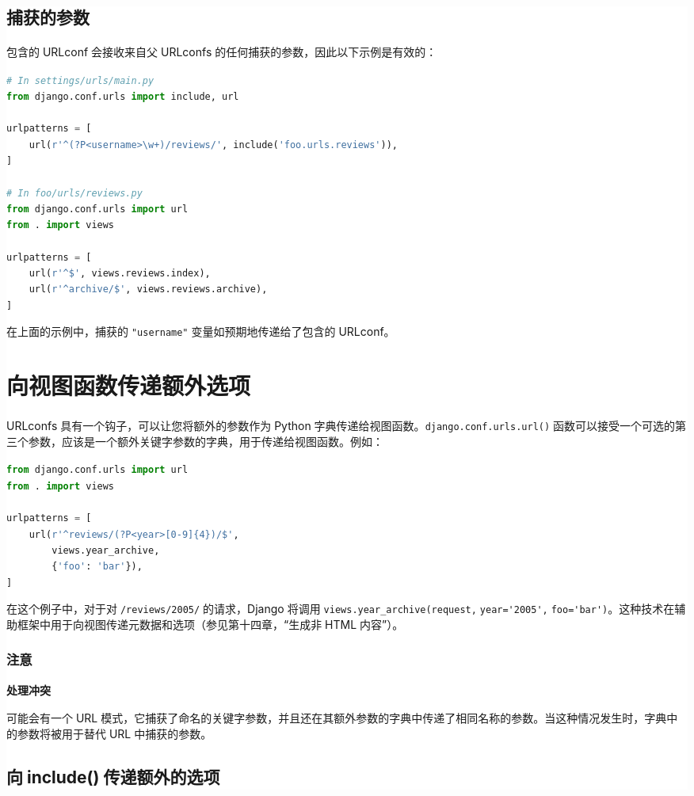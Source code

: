 ## 捕获的参数

包含的 URLconf 会接收来自父 URLconfs 的任何捕获的参数，因此以下示例是有效的：

```py
# In settings/urls/main.py 
from django.conf.urls import include, url 

urlpatterns = [ 
    url(r'^(?P<username>\w+)/reviews/', include('foo.urls.reviews')), 
] 

# In foo/urls/reviews.py 
from django.conf.urls import url 
from . import views 

urlpatterns = [ 
    url(r'^$', views.reviews.index), 
    url(r'^archive/$', views.reviews.archive), 
] 

```

在上面的示例中，捕获的 `"username"` 变量如预期地传递给了包含的 URLconf。

# 向视图函数传递额外选项

URLconfs 具有一个钩子，可以让您将额外的参数作为 Python 字典传递给视图函数。`django.conf.urls.url()` 函数可以接受一个可选的第三个参数，应该是一个额外关键字参数的字典，用于传递给视图函数。例如：

```py
from django.conf.urls import url 
from . import views 

urlpatterns = [ 
    url(r'^reviews/(?P<year>[0-9]{4})/$',  
        views.year_archive,  
        {'foo': 'bar'}), 
] 

```

在这个例子中，对于对 `/reviews/2005/` 的请求，Django 将调用 `views.year_archive(request,` `year='2005',` `foo='bar')`。这种技术在辅助框架中用于向视图传递元数据和选项（参见第十四章，“生成非 HTML 内容”）。

### 注意

**处理冲突**

可能会有一个 URL 模式，它捕获了命名的关键字参数，并且还在其额外参数的字典中传递了相同名称的参数。当这种情况发生时，字典中的参数将被用于替代 URL 中捕获的参数。

## 向 include() 传递额外的选项
